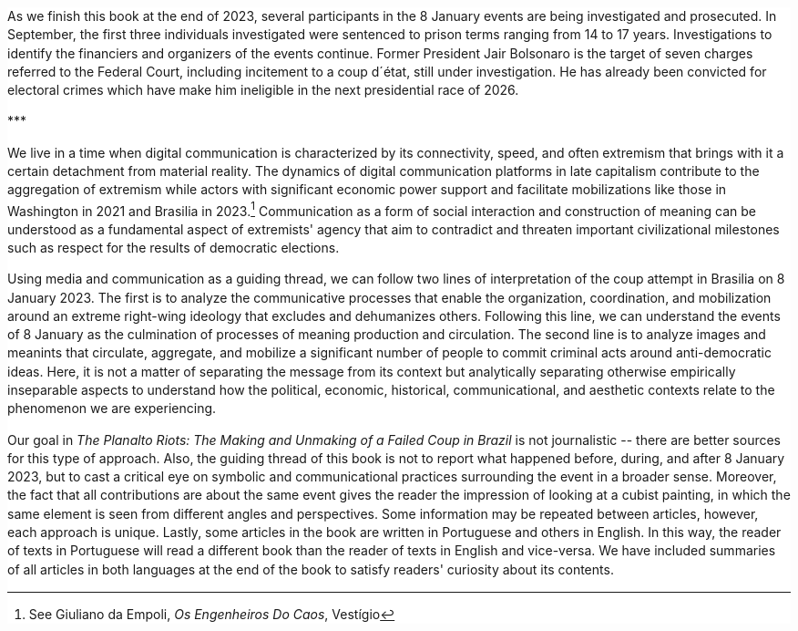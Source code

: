 As we finish this book at the end of 2023, several participants in the 8
January events are being investigated and prosecuted. In September, the
first three individuals investigated were sentenced to prison terms
ranging from 14 to 17 years. Investigations to identify the financiers
and organizers of the events continue. Former President Jair Bolsonaro
is the target of seven charges referred to the Federal Court, including
incitement to a coup d´état, still under investigation. He has already
been convicted for electoral crimes which have make him ineligible in
the next presidential race of 2026.

\*\*\*

We live in a time when digital communication is characterized by its
connectivity, speed, and often extremism that brings with it a certain
detachment from material reality. The dynamics of digital communication
platforms in late capitalism contribute to the aggregation of extremism
while actors with significant economic power support and facilitate
mobilizations like those in Washington in 2021 and Brasilia in 2023.[^introEng_8]
Communication as a form of social interaction and construction of
meaning can be understood as a fundamental aspect of extremists' agency
that aim to contradict and threaten important civilizational milestones
such as respect for the results of democratic elections.

Using media and communication as a guiding thread, we can follow two
lines of interpretation of the coup attempt in Brasilia on 8 January
2023. The first is to analyze the communicative processes that enable
the organization, coordination, and mobilization around an extreme
right-wing ideology that excludes and dehumanizes others. Following this
line, we can understand the events of 8 January as the culmination of
processes of meaning production and circulation. The second line is to
analyze images and meanints that circulate, aggregate, and mobilize a
significant number of people to commit criminal acts around
anti-democratic ideas. Here, it is not a matter of separating the
message from its context but analytically separating otherwise
empirically inseparable aspects to understand how the political,
economic, historical, communicational, and aesthetic contexts relate to
the phenomenon we are experiencing.

Our goal in *The Planalto Riots: The Making and Unmaking of a Failed
Coup in Brazil* is not journalistic -- there are better sources for this
type of approach. Also, the guiding thread of this book is not to report
what happened before, during, and after 8 January 2023, but to cast a
critical eye on symbolic and communicational practices surrounding the
event in a broader sense. Moreover, the fact that all contributions are
about the same event gives the reader the impression of looking at a
cubist painting, in which the same element is seen from different angles
and perspectives. Some information may be repeated between articles,
however, each approach is unique. Lastly, some articles in the book are
written in Portuguese and others in English. In this way, the reader of
texts in Portuguese will read a different book than the reader of texts
in English and vice-versa. We have included summaries of all articles in
both languages ​​at the end of the book to satisfy readers' curiosity
about its contents.


[^introEng_1]: Marcela Canavarro Martins, *Political Mobilization in Brazil from
[^introEng_2]: Bolsonaro was ousted from the military in the early 1980s after
[^introEng_3]: Lula da Silva has previously served two presidential mandates from 2003 to 2011.
[^introEng_4]: Cecilia M. Krohling Peruzzo, 'Comunicação Comunitária E Educação
[^introEng_5]: Sandra Jeppesen Michael Hoechsmann, Miranda McKee, iowyth hezel
[^introEng_7]: Carolina Ricardo, 'A Democracia Não Pode Ser Considerada
[^introEng_8]: See Giuliano da Empoli, *Os Engenheiros Do Caos*, Vestígio
